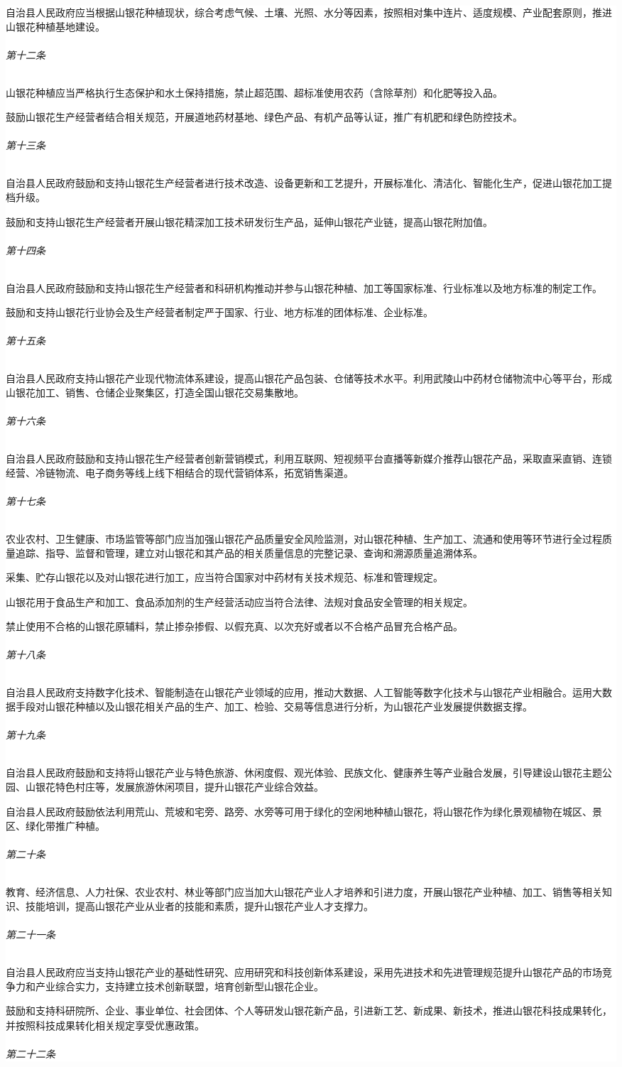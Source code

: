 自治县人民政府应当根据山银花种植现状，综合考虑气候、土壤、光照、水分等因素，按照相对集中连片、适度规模、产业配套原则，推进山银花种植基地建设。

###### 第十二条

山银花种植应当严格执行生态保护和水土保持措施，禁止超范围、超标准使用农药（含除草剂）和化肥等投入品。

鼓励山银花生产经营者结合相关规范，开展道地药材基地、绿色产品、有机产品等认证，推广有机肥和绿色防控技术。

###### 第十三条

自治县人民政府鼓励和支持山银花生产经营者进行技术改造、设备更新和工艺提升，开展标准化、清洁化、智能化生产，促进山银花加工提档升级。

鼓励和支持山银花生产经营者开展山银花精深加工技术研发衍生产品，延伸山银花产业链，提高山银花附加值。

###### 第十四条

自治县人民政府鼓励和支持山银花生产经营者和科研机构推动并参与山银花种植、加工等国家标准、行业标准以及地方标准的制定工作。

鼓励和支持山银花行业协会及生产经营者制定严于国家、行业、地方标准的团体标准、企业标准。

###### 第十五条

自治县人民政府支持山银花产业现代物流体系建设，提高山银花产品包装、仓储等技术水平。利用武陵山中药材仓储物流中心等平台，形成山银花加工、销售、仓储企业聚集区，打造全国山银花交易集散地。

###### 第十六条

自治县人民政府鼓励和支持山银花生产经营者创新营销模式，利用互联网、短视频平台直播等新媒介推荐山银花产品，采取直采直销、连锁经营、冷链物流、电子商务等线上线下相结合的现代营销体系，拓宽销售渠道。

###### 第十七条

农业农村、卫生健康、市场监管等部门应当加强山银花产品质量安全风险监测，对山银花种植、生产加工、流通和使用等环节进行全过程质量追踪、指导、监督和管理，建立对山银花和其产品的相关质量信息的完整记录、查询和溯源质量追溯体系。

采集、贮存山银花以及对山银花进行加工，应当符合国家对中药材有关技术规范、标准和管理规定。

山银花用于食品生产和加工、食品添加剂的生产经营活动应当符合法律、法规对食品安全管理的相关规定。

禁止使用不合格的山银花原辅料，禁止掺杂掺假、以假充真、以次充好或者以不合格产品冒充合格产品。

###### 第十八条

自治县人民政府支持数字化技术、智能制造在山银花产业领域的应用，推动大数据、人工智能等数字化技术与山银花产业相融合。运用大数据手段对山银花种植以及山银花相关产品的生产、加工、检验、交易等信息进行分析，为山银花产业发展提供数据支撑。

###### 第十九条

自治县人民政府鼓励和支持将山银花产业与特色旅游、休闲度假、观光体验、民族文化、健康养生等产业融合发展，引导建设山银花主题公园、山银花特色村庄等，发展旅游休闲项目，提升山银花产业综合效益。

自治县人民政府鼓励依法利用荒山、荒坡和宅旁、路旁、水旁等可用于绿化的空闲地种植山银花，将山银花作为绿化景观植物在城区、景区、绿化带推广种植。

###### 第二十条

教育、经济信息、人力社保、农业农村、林业等部门应当加大山银花产业人才培养和引进力度，开展山银花产业种植、加工、销售等相关知识、技能培训，提高山银花产业从业者的技能和素质，提升山银花产业人才支撑力。

###### 第二十一条

自治县人民政府应当支持山银花产业的基础性研究、应用研究和科技创新体系建设，采用先进技术和先进管理规范提升山银花产品的市场竞争力和产业综合实力，支持建立技术创新联盟，培育创新型山银花企业。

鼓励和支持科研院所、企业、事业单位、社会团体、个人等研发山银花新产品，引进新工艺、新成果、新技术，推进山银花科技成果转化，并按照科技成果转化相关规定享受优惠政策。

###### 第二十二条
